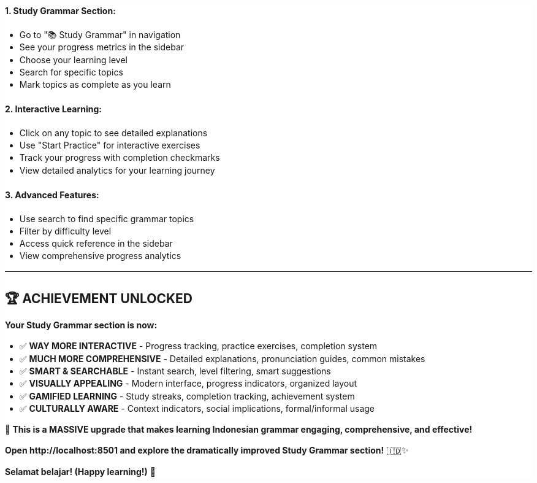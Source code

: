 #### **1. Study Grammar Section:**
- Go to "📚 Study Grammar" in navigation
- See your progress metrics in the sidebar
- Choose your learning level
- Search for specific topics
- Mark topics as complete as you learn

#### **2. Interactive Learning:**
- Click on any topic to see detailed explanations
- Use "Start Practice" for interactive exercises
- Track your progress with completion checkmarks
- View detailed analytics for your learning journey

#### **3. Advanced Features:**
- Use search to find specific grammar topics
- Filter by difficulty level
- Access quick reference in the sidebar
- View comprehensive progress analytics

---

## 🏆 **ACHIEVEMENT UNLOCKED**

**Your Study Grammar section is now:**
- ✅ **WAY MORE INTERACTIVE** - Progress tracking, practice exercises, completion system
- ✅ **MUCH MORE COMPREHENSIVE** - Detailed explanations, pronunciation guides, common mistakes
- ✅ **SMART & SEARCHABLE** - Instant search, level filtering, smart suggestions
- ✅ **VISUALLY APPEALING** - Modern interface, progress indicators, organized layout
- ✅ **GAMIFIED LEARNING** - Study streaks, completion tracking, achievement system
- ✅ **CULTURALLY AWARE** - Context indicators, social implications, formal/informal usage

**🎉 This is a MASSIVE upgrade that makes learning Indonesian grammar engaging, comprehensive, and effective!**

**Open http://localhost:8501 and explore the dramatically improved Study Grammar section!** 🇮🇩✨

**Selamat belajar! (Happy learning!)** 🎉
